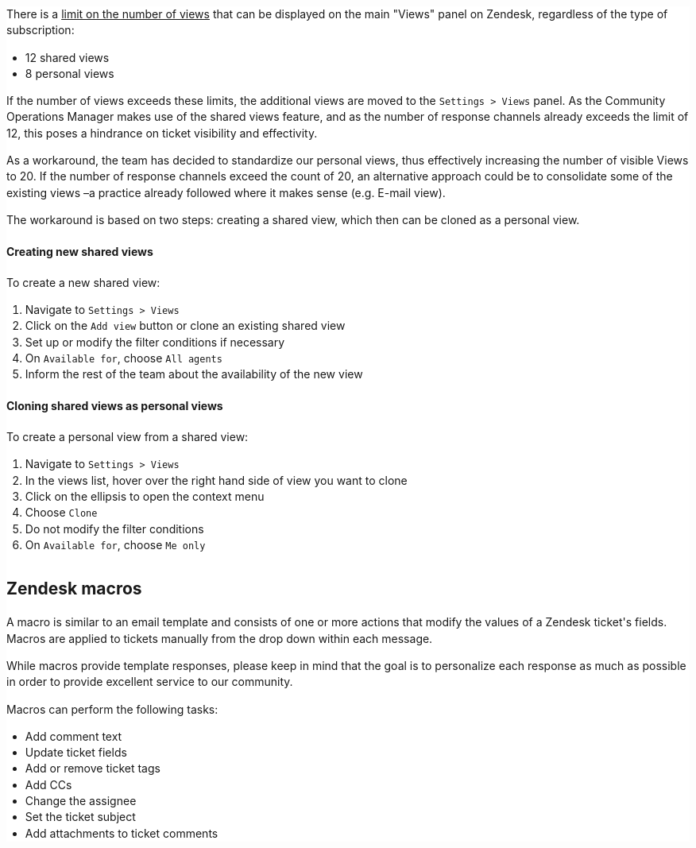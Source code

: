There is a [limit on the number of views](https://support.zendesk.com/hc/en-us/articles/4408893247002-Can-I-display-all-my-personal-ticket-views) that can be displayed on the main "Views" panel on Zendesk, regardless of the type of subscription:

- 12 shared views
- 8 personal views

If the number of views exceeds these limits, the additional views are moved to the `Settings > Views` panel. As the Community Operations Manager makes use of the shared views feature, and as the number of response channels already exceeds the limit of 12, this poses a hindrance on ticket visibility and effectivity.

As a workaround, the team has decided to standardize our personal views, thus effectively increasing the number of visible Views to 20. If the number of response channels exceed the count of 20, an alternative approach could be to consolidate some of the existing views –a practice already followed where it makes sense (e.g. E-mail view).

The workaround is based on two steps: creating a shared view, which then can be cloned as a personal view.

#### Creating new shared views

To create a new shared view:

1. Navigate to `Settings > Views`
1. Click on the `Add view` button or clone an existing shared view
1. Set up or modify the filter conditions if necessary
1. On `Available for`, choose `All agents`
1. Inform the rest of the team about the availability of the new view

#### Cloning shared views as personal views

To create a personal view from a shared view:

1. Navigate to `Settings > Views`
1. In the views list, hover over the right hand side of view you want to clone
1. Click on the ellipsis to open the context menu
1. Choose `Clone`
1. Do not modify the filter conditions
1. On `Available for`, choose `Me only`

## Zendesk macros

A macro is similar to an email template and consists of one or more actions that modify the values of a Zendesk ticket's fields. Macros are applied to tickets manually from the drop down within each message.

While macros provide template responses, please keep in mind that the goal is to personalize each response as much as possible in order to provide excellent service to our community.

Macros can perform the following tasks:

- Add comment text
- Update ticket fields
- Add or remove ticket tags
- Add CCs
- Change the assignee
- Set the ticket subject
- Add attachments to ticket comments
